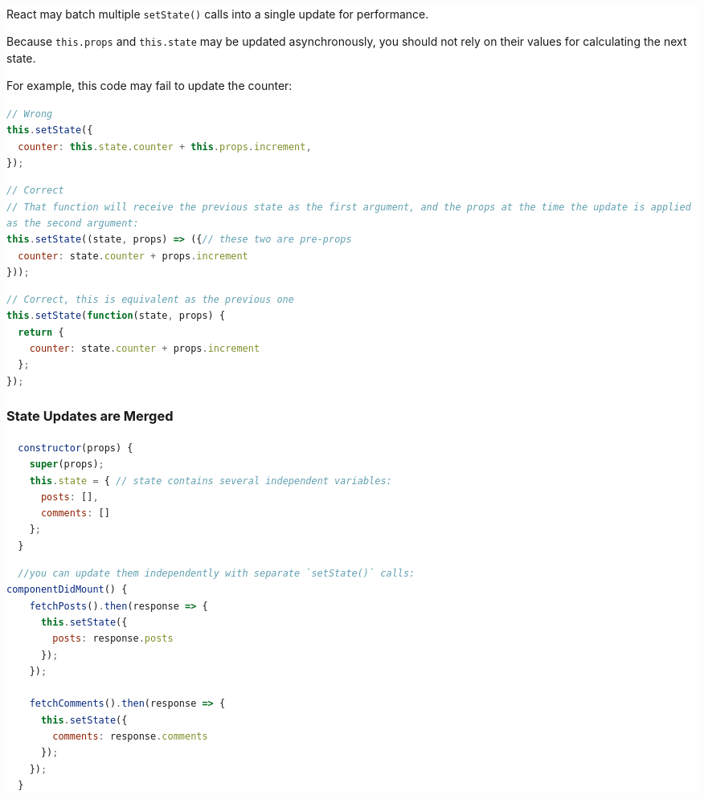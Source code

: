 React may batch multiple `setState()` calls into a single update for performance.

Because `this.props` and `this.state` may be updated asynchronously, you should not rely on their values for calculating the next state.

For example, this code may fail to update the counter:

```jsx
// Wrong
this.setState({
  counter: this.state.counter + this.props.increment,
});
```



```jsx
// Correct
// That function will receive the previous state as the first argument, and the props at the time the update is applied as the second argument:
this.setState((state, props) => ({// these two are pre-props
  counter: state.counter + props.increment
}));
```



```jsx
// Correct, this is equivalent as the previous one
this.setState(function(state, props) { 
  return {
    counter: state.counter + props.increment
  };
});
```





### State Updates are Merged 

```jsx
  constructor(props) {
    super(props);
    this.state = { // state contains several independent variables:
      posts: [],
      comments: []
    };
  }
```

```jsx
  //you can update them independently with separate `setState()` calls:
componentDidMount() {
    fetchPosts().then(response => {
      this.setState({
        posts: response.posts
      });
    });

    fetchComments().then(response => {
      this.setState({
        comments: response.comments
      });
    });
  }
```

